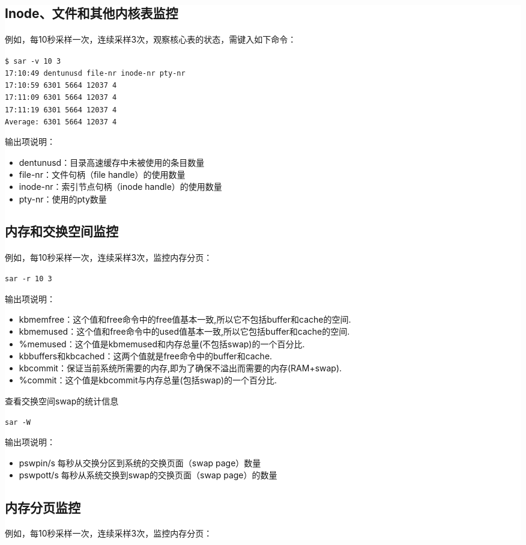 



## Inode、文件和其他内核表监控

例如，每10秒采样一次，连续采样3次，观察核心表的状态，需键入如下命令：

```
$ sar -v 10 3
17:10:49 dentunusd file-nr inode-nr pty-nr
17:10:59 6301 5664 12037 4
17:11:09 6301 5664 12037 4
17:11:19 6301 5664 12037 4
Average: 6301 5664 12037 4
```

输出项说明：

- dentunusd：目录高速缓存中未被使用的条目数量
- file-nr：文件句柄（file handle）的使用数量
- inode-nr：索引节点句柄（inode handle）的使用数量
- pty-nr：使用的pty数量



## 内存和交换空间监控

例如，每10秒采样一次，连续采样3次，监控内存分页：

```
sar -r 10 3
```

输出项说明：

- kbmemfree：这个值和free命令中的free值基本一致,所以它不包括buffer和cache的空间.
- kbmemused：这个值和free命令中的used值基本一致,所以它包括buffer和cache的空间.
- %memused：这个值是kbmemused和内存总量(不包括swap)的一个百分比.
- kbbuffers和kbcached：这两个值就是free命令中的buffer和cache.
- kbcommit：保证当前系统所需要的内存,即为了确保不溢出而需要的内存(RAM+swap).
- %commit：这个值是kbcommit与内存总量(包括swap)的一个百分比.

查看交换空间swap的统计信息

```
sar -W
```

输出项说明：

- pswpin/s  每秒从交换分区到系统的交换页面（swap page）数量
- pswpott/s 每秒从系统交换到swap的交换页面（swap page）的数量



## 内存分页监控

例如，每10秒采样一次，连续采样3次，监控内存分页：
